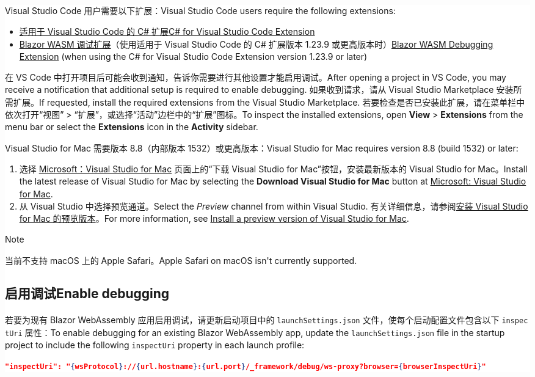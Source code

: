 <span data-ttu-id="06cdf-128">Visual Studio Code 用户需要以下扩展：</span><span class="sxs-lookup"><span data-stu-id="06cdf-128">Visual Studio Code users require the following extensions:</span></span>

* [<span data-ttu-id="06cdf-129">适用于 Visual Studio Code 的 C# 扩展</span><span class="sxs-lookup"><span data-stu-id="06cdf-129">C# for Visual Studio Code Extension</span></span>](https://marketplace.visualstudio.com/items?itemName=ms-dotnettools.csharp)
* <span data-ttu-id="06cdf-130">[Blazor WASM 调试扩展](https://marketplace.visualstudio.com/items?itemName=ms-dotnettools.blazorwasm-companion)（使用适用于 Visual Studio Code 的 C# 扩展版本 1.23.9 或更高版本时）</span><span class="sxs-lookup"><span data-stu-id="06cdf-130">[Blazor WASM Debugging Extension](https://marketplace.visualstudio.com/items?itemName=ms-dotnettools.blazorwasm-companion) (when using the C# for Visual Studio Code Extension version 1.23.9 or later)</span></span>

<span data-ttu-id="06cdf-131">在 VS Code 中打开项目后可能会收到通知，告诉你需要进行其他设置才能启用调试。</span><span class="sxs-lookup"><span data-stu-id="06cdf-131">After opening a project in VS Code, you may receive a notification that additional setup is required to enable debugging.</span></span> <span data-ttu-id="06cdf-132">如果收到请求，请从 Visual Studio Marketplace 安装所需扩展。</span><span class="sxs-lookup"><span data-stu-id="06cdf-132">If requested, install the required extensions from the Visual Studio Marketplace.</span></span> <span data-ttu-id="06cdf-133">若要检查是否已安装此扩展，请在菜单栏中依次打开“视图” > “扩展”，或选择“活动”边栏中的“扩展”图标。</span><span class="sxs-lookup"><span data-stu-id="06cdf-133">To inspect the installed extensions, open **View** > **Extensions** from the menu bar or select the **Extensions** icon in the **Activity** sidebar.</span></span>

<span data-ttu-id="06cdf-134">Visual Studio for Mac 需要版本 8.8（内部版本 1532）或更高版本：</span><span class="sxs-lookup"><span data-stu-id="06cdf-134">Visual Studio for Mac requires version 8.8 (build 1532) or later:</span></span>

1. <span data-ttu-id="06cdf-135">选择 [Microsoft：Visual Studio for Mac](https://visualstudio.microsoft.com/vs/mac/) 页面上的“下载 Visual Studio for Mac”按钮，安装最新版本的 Visual Studio for Mac。</span><span class="sxs-lookup"><span data-stu-id="06cdf-135">Install the latest release of Visual Studio for Mac by selecting the **Download Visual Studio for Mac** button at [Microsoft: Visual Studio for Mac](https://visualstudio.microsoft.com/vs/mac/).</span></span>
1. <span data-ttu-id="06cdf-136">从 Visual Studio 中选择预览通道。</span><span class="sxs-lookup"><span data-stu-id="06cdf-136">Select the *Preview* channel from within Visual Studio.</span></span> <span data-ttu-id="06cdf-137">有关详细信息，请参阅[安装 Visual Studio for Mac 的预览版本](/visualstudio/mac/install-preview)。</span><span class="sxs-lookup"><span data-stu-id="06cdf-137">For more information, see [Install a preview version of Visual Studio for Mac](/visualstudio/mac/install-preview).</span></span>

> [!NOTE]
> <span data-ttu-id="06cdf-138">当前不支持 macOS 上的 Apple Safari。</span><span class="sxs-lookup"><span data-stu-id="06cdf-138">Apple Safari on macOS isn't currently supported.</span></span>

## <a name="enable-debugging"></a><span data-ttu-id="06cdf-139">启用调试</span><span class="sxs-lookup"><span data-stu-id="06cdf-139">Enable debugging</span></span>

<span data-ttu-id="06cdf-140">若要为现有 Blazor WebAssembly 应用启用调试，请更新启动项目中的 `launchSettings.json` 文件，使每个启动配置文件包含以下 `inspectUri` 属性：</span><span class="sxs-lookup"><span data-stu-id="06cdf-140">To enable debugging for an existing Blazor WebAssembly app, update the `launchSettings.json` file in the startup project to include the following `inspectUri` property in each launch profile:</span></span>

```json
"inspectUri": "{wsProtocol}://{url.hostname}:{url.port}/_framework/debug/ws-proxy?browser={browserInspectUri}"
```
